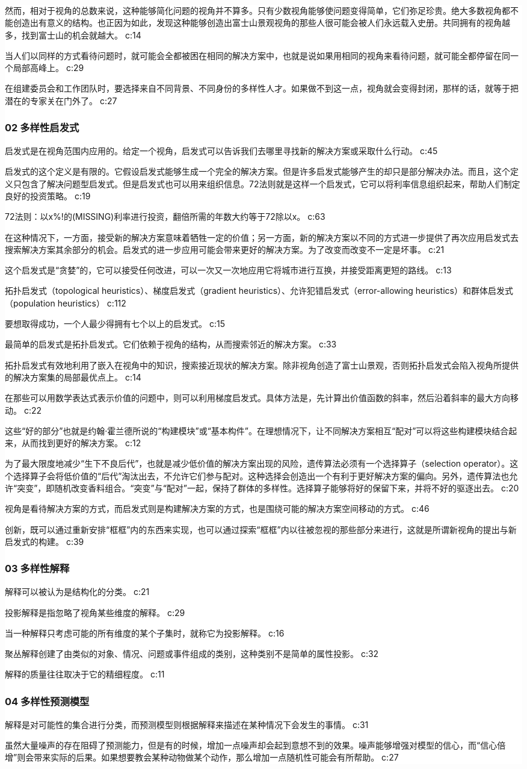 然而，相对于视角的总数来说，这种能够简化问题的视角并不算多。只有少数视角能够使问题变得简单，它们弥足珍贵。绝大多数视角都不能创造出有意义的结构。也正因为如此，发现这种能够创造出富士山景观视角的那些人很可能会被人们永远载入史册。共同拥有的视角越多，找到富士山的机会就越大。 c:14

当人们以同样的方式看待问题时，就可能会全都被困在相同的解决方案中，也就是说如果用相同的视角来看待问题，就可能全都停留在同一个局部高峰上。 c:29

在组建委员会和工作团队时，要选择来自不同背景、不同身份的多样性人才。如果做不到这一点，视角就会变得封闭，那样的话，就等于把潜在的专家关在门外了。 c:27

### 02 多样性启发式

启发式是在视角范围内应用的。给定一个视角，启发式可以告诉我们去哪里寻找新的解决方案或采取什么行动。 c:45

启发式的这个定义是有限的。它假设启发式能够生成一个完全的解决方案。但是许多启发式能够产生的却只是部分解决办法。而且，这个定义只包含了解决问题型启发式。但是启发式也可以用来组织信息。72法则就是这样一个启发式，它可以将利率信息组织起来，帮助人们制定良好的投资策略。 c:19

72法则：以x%!的(MISSING)利率进行投资，翻倍所需的年数大约等于72除以x。 c:63

在这种情况下，一方面，接受新的解决方案意味着牺牲一定的价值；另一方面，新的解决方案以不同的方式进一步提供了再次应用启发式去搜索解决方案其余部分的机会。启发式的进一步应用可能会带来更好的解决方案。为了改变而改变不一定是坏事。 c:21

这个启发式是“贪婪”的，它可以接受任何改进，可以一次又一次地应用它将城市进行互换，并接受距离更短的路线。 c:13

拓扑启发式（topological heuristics）、梯度启发式（gradient heuristics）、允许犯错启发式（error-allowing heuristics）和群体启发式（population heuristics） c:112

要想取得成功，一个人最少得拥有七个以上的启发式。 c:15

最简单的启发式是拓扑启发式。它们依赖于视角的结构，从而搜索邻近的解决方案。 c:33

拓扑启发式有效地利用了嵌入在视角中的知识，搜索接近现状的解决方案。除非视角创造了富士山景观，否则拓扑启发式会陷入视角所提供的解决方案集的局部最优点上。 c:14

在那些可以用数学表达式表示价值的问题中，则可以利用梯度启发式。具体方法是，先计算出价值函数的斜率，然后沿着斜率的最大方向移动。 c:22

这些“好的部分”也就是约翰·霍兰德所说的“构建模块”或“基本构件”。在理想情况下，让不同解决方案相互“配对”可以将这些构建模块结合起来，从而找到更好的解决方案。 c:12

为了最大限度地减少“生下不良后代”，也就是减少低价值的解决方案出现的风险，遗传算法必须有一个选择算子（selection operator）。这个选择算子会将低价值的“后代”淘汰出去，不允许它们参与配对。这种选择会创造出一个有利于更好解决方案的偏向。另外，遗传算法也允许“突变”，即随机改变香料组合。“突变”与“配对”一起，保持了群体的多样性。选择算子能够将好的保留下来，并将不好的驱逐出去。 c:20

视角是看待解决方案的方式，而启发式则是构建解决方案的方式，也是围绕可能的解决方案空间移动的方式。 c:46

创新，既可以通过重新安排“框框”内的东西来实现，也可以通过探索“框框”内以往被忽视的那些部分来进行，这就是所谓新视角的提出与新启发式的构建。 c:39

### 03 多样性解释

解释可以被认为是结构化的分类。 c:21

投影解释是指忽略了视角某些维度的解释。 c:29

当一种解释只考虑可能的所有维度的某个子集时，就称它为投影解释。 c:16

聚丛解释创建了由类似的对象、情况、问题或事件组成的类别，这种类别不是简单的属性投影。 c:32

解释的质量往往取决于它的精细程度。 c:11

### 04 多样性预测模型

解释是对可能性的集合进行分类，而预测模型则根据解释来描述在某种情况下会发生的事情。 c:31

虽然大量噪声的存在阻碍了预测能力，但是有的时候，增加一点噪声却会起到意想不到的效果。噪声能够增强对模型的信心，而“信心倍增”则会带来实际的后果。如果想要教会某种动物做某个动作，那么增加一点随机性可能会有所帮助。 c:27
